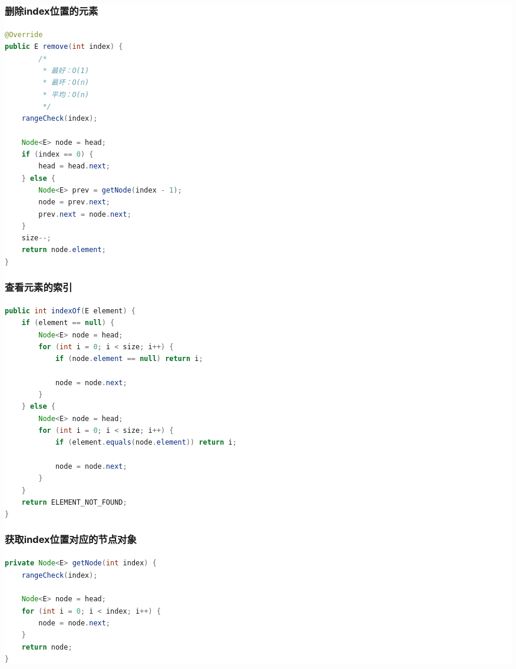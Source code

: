 ### 删除index位置的元素

```java
@Override
public E remove(int index) {
        /*
		 * 最好：O(1)
		 * 最坏：O(n)
		 * 平均：O(n)
		 */
    rangeCheck(index);

    Node<E> node = head;
    if (index == 0) {
        head = head.next;
    } else {
        Node<E> prev = getNode(index - 1);
        node = prev.next;
        prev.next = node.next;
    }
    size--;
    return node.element;
}
```

### 查看元素的索引

```java
public int indexOf(E element) {
    if (element == null) {
        Node<E> node = head;
        for (int i = 0; i < size; i++) {
            if (node.element == null) return i;

            node = node.next;
        }
    } else {
        Node<E> node = head;
        for (int i = 0; i < size; i++) {
            if (element.equals(node.element)) return i;

            node = node.next;
        }
    }
    return ELEMENT_NOT_FOUND;
}
```

### 获取index位置对应的节点对象

```java
private Node<E> getNode(int index) {
    rangeCheck(index);

    Node<E> node = head;
    for (int i = 0; i < index; i++) {
        node = node.next;
    }
    return node;
}
```
